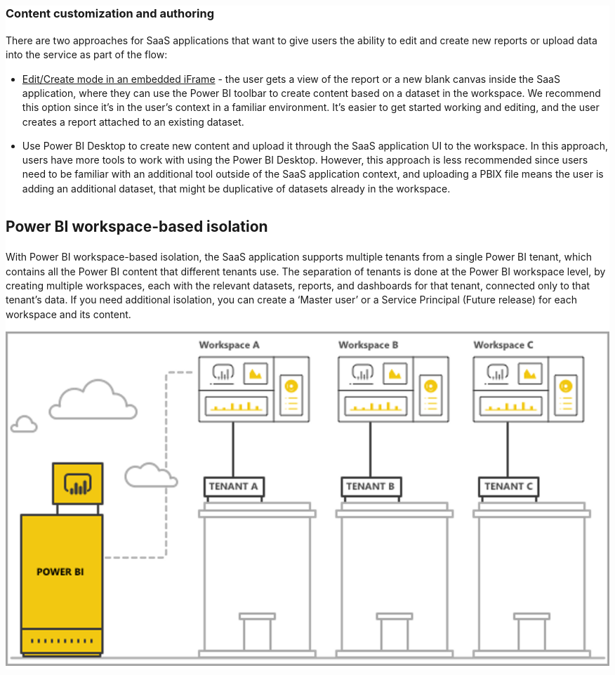 ### Content customization and authoring

There are two approaches for SaaS applications that want to give users the ability to edit and create new reports or upload data into the service as part of the flow:

   * [Edit/Create mode in an embedded iFrame](https://github.com/Microsoft/PowerBI-JavaScript/wiki/Create-Report-in-Embed-View) - the user gets a view of the report or a new blank canvas inside the SaaS application, where they can use the Power BI toolbar to create content based on a dataset in the workspace. We recommend this option since it’s in the user’s context in a familiar environment. It’s easier to get started working and editing, and the user creates a report attached to an existing dataset.

   * Use Power BI Desktop to create new content and upload it through the SaaS application UI to the workspace. In this approach, users have more tools to work with using the Power BI Desktop. However, this approach is less recommended since users need to be familiar with an additional tool outside of the SaaS application context, and uploading a PBIX file means the user is adding an additional dataset, that might be duplicative of datasets already in the workspace.

## Power BI workspace-based isolation

With Power BI workspace-based isolation, the SaaS application supports multiple tenants from a single Power BI tenant, which contains all the Power BI content that different tenants use. The separation of tenants is done at the Power BI workspace level, by creating multiple workspaces, each with the relevant datasets, reports, and dashboards for that tenant, connected only to that tenant’s data. If you need additional isolation, you can create a ‘Master user’ or a Service Principal (Future release) for each workspace and its content.

![Workspace](media/multi-tenant-saas/multi-tenant-saas-workspace.png)
